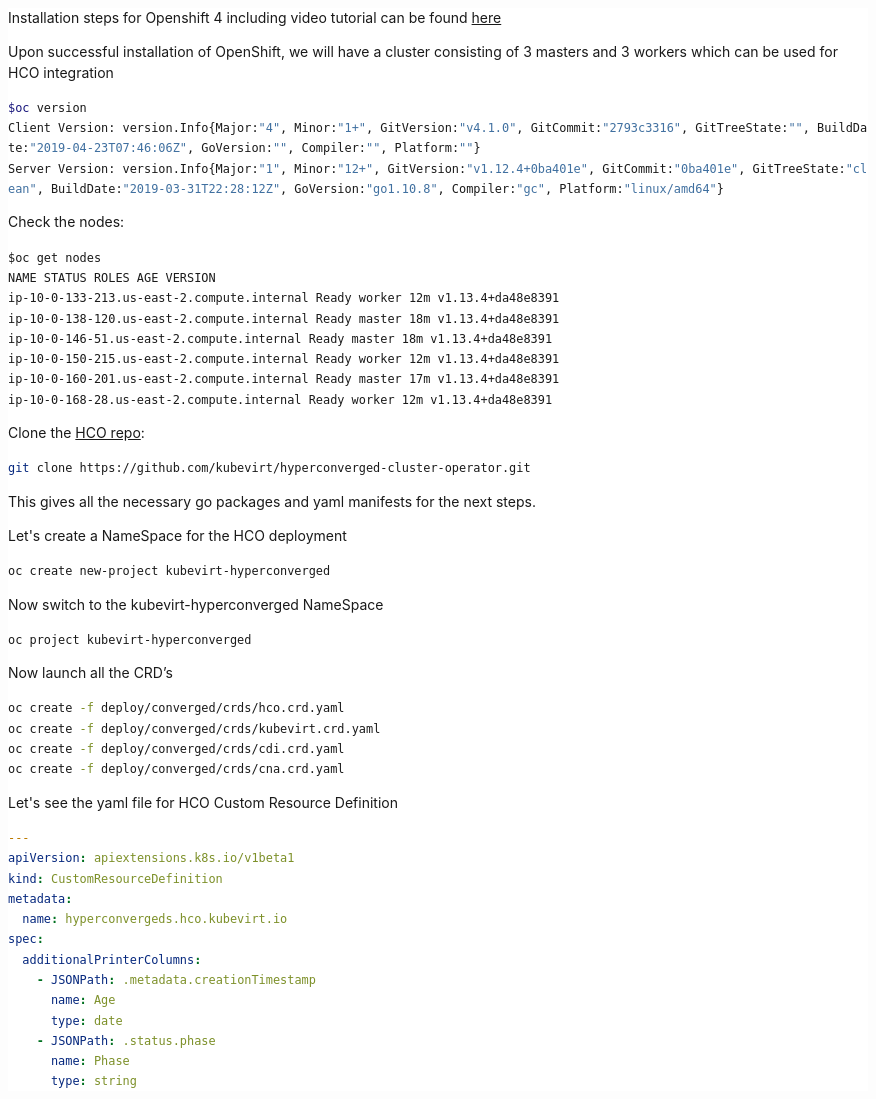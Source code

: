 Installation steps for Openshift 4 including video tutorial can be found [here](https://blog.openshift.com/installing-openshift-4-from-start-to-finish/)

Upon successful installation of OpenShift, we will have a cluster consisting of 3 masters and 3 workers which can be used for HCO integration

```sh
$oc version
Client Version: version.Info{Major:"4", Minor:"1+", GitVersion:"v4.1.0", GitCommit:"2793c3316", GitTreeState:"", BuildDate:"2019-04-23T07:46:06Z", GoVersion:"", Compiler:"", Platform:""}
Server Version: version.Info{Major:"1", Minor:"12+", GitVersion:"v1.12.4+0ba401e", GitCommit:"0ba401e", GitTreeState:"clean", BuildDate:"2019-03-31T22:28:12Z", GoVersion:"go1.10.8", Compiler:"gc", Platform:"linux/amd64"}
```

Check the nodes:

```sg
$oc get nodes
NAME STATUS ROLES AGE VERSION
ip-10-0-133-213.us-east-2.compute.internal Ready worker 12m v1.13.4+da48e8391
ip-10-0-138-120.us-east-2.compute.internal Ready master 18m v1.13.4+da48e8391
ip-10-0-146-51.us-east-2.compute.internal Ready master 18m v1.13.4+da48e8391
ip-10-0-150-215.us-east-2.compute.internal Ready worker 12m v1.13.4+da48e8391
ip-10-0-160-201.us-east-2.compute.internal Ready master 17m v1.13.4+da48e8391
ip-10-0-168-28.us-east-2.compute.internal Ready worker 12m v1.13.4+da48e8391
```

Clone the [HCO repo](https://github.com/kubevirt/hyperconverged-cluster-operator.git):

```sh
git clone https://github.com/kubevirt/hyperconverged-cluster-operator.git
```

This gives all the necessary go packages and yaml manifests for the next steps.

Let's create a NameSpace for the HCO deployment

```sh
oc create new-project kubevirt-hyperconverged
```

Now switch to the kubevirt-hyperconverged NameSpace

```sh
oc project kubevirt-hyperconverged
```

Now launch all the CRD’s

```sh
oc create -f deploy/converged/crds/hco.crd.yaml
oc create -f deploy/converged/crds/kubevirt.crd.yaml
oc create -f deploy/converged/crds/cdi.crd.yaml
oc create -f deploy/converged/crds/cna.crd.yaml
```

Let's see the yaml file for HCO Custom Resource Definition

```yaml
---
apiVersion: apiextensions.k8s.io/v1beta1
kind: CustomResourceDefinition
metadata:
  name: hyperconvergeds.hco.kubevirt.io
spec:
  additionalPrinterColumns:
    - JSONPath: .metadata.creationTimestamp
      name: Age
      type: date
    - JSONPath: .status.phase
      name: Phase
      type: string
```